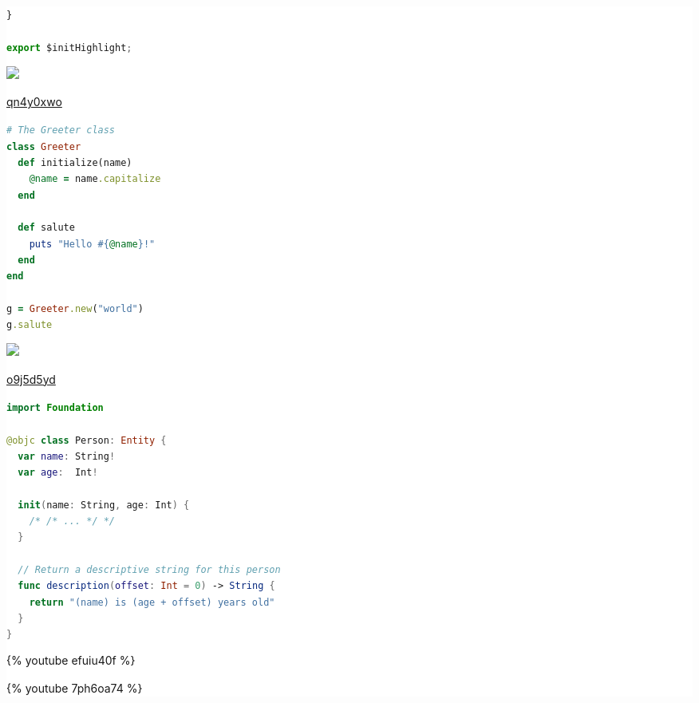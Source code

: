 ```javascript
}

export $initHighlight;

```

![](https://via.placeholder.com/1508x881)

[qn4y0xwo](https://6kxwak7j.com/qm9d0ny3)

```ruby
# The Greeter class
class Greeter
  def initialize(name)
    @name = name.capitalize
  end

  def salute
    puts "Hello #{@name}!"
  end
end

g = Greeter.new("world")
g.salute

```

![](https://via.placeholder.com/1724x1027)

[o9j5d5yd](https://zxn3ibmd.com/2uctw2zc)

```swift
import Foundation

@objc class Person: Entity {
  var name: String!
  var age:  Int!

  init(name: String, age: Int) {
    /* /* ... */ */
  }

  // Return a descriptive string for this person
  func description(offset: Int = 0) -> String {
    return "(name) is (age + offset) years old"
  }
}

```

{% youtube efuiu40f %}

{% youtube 7ph6oa74 %}
